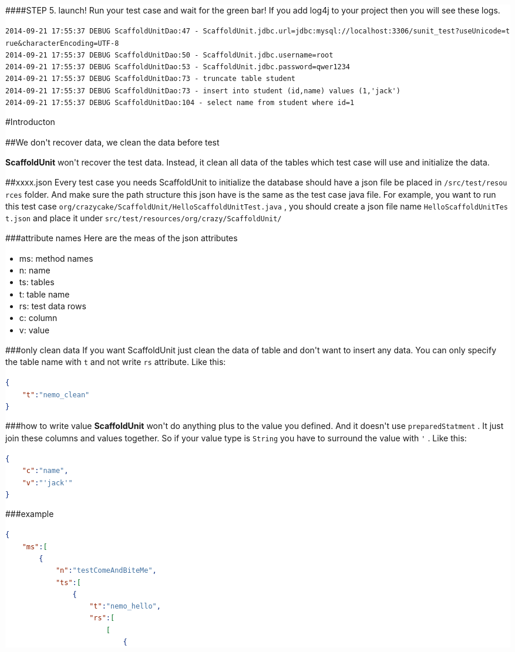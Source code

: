####STEP 5. launch!
Run your test case and wait for the green bar!
If you add log4j to your project then you will see these logs.
```
2014-09-21 17:55:37 DEBUG ScaffoldUnitDao:47 - ScaffoldUnit.jdbc.url=jdbc:mysql://localhost:3306/sunit_test?useUnicode=true&characterEncoding=UTF-8
2014-09-21 17:55:37 DEBUG ScaffoldUnitDao:50 - ScaffoldUnit.jdbc.username=root
2014-09-21 17:55:37 DEBUG ScaffoldUnitDao:53 - ScaffoldUnit.jdbc.password=qwer1234
2014-09-21 17:55:37 DEBUG ScaffoldUnitDao:73 - truncate table student
2014-09-21 17:55:37 DEBUG ScaffoldUnitDao:73 - insert into student (id,name) values (1,'jack')
2014-09-21 17:55:37 DEBUG ScaffoldUnitDao:104 - select name from student where id=1
```

#Introducton

##We don't recover data, we clean the data before test 

**ScaffoldUnit** won't recover the test data. Instead, it clean all data of the tables which test case will use and initialize the data.

##xxxx.json
Every test case you needs ScaffoldUnit to initialize the database should have a json file be placed in `/src/test/resources` folder. And make sure the path structure this json have is the same as the test case java file. For example, you want to run this test case `org/crazycake/ScaffoldUnit/HelloScaffoldUnitTest.java` , you should create a json file name `HelloScaffoldUnitTest.json` and place it under `src/test/resources/org/crazy/ScaffoldUnit/`

###attribute names
Here are the meas of the json attributes

 - ms: method names 
 - n: name 
 - ts: tables  
 - t: table name 
 - rs: test data rows
 - c: column 
 - v: value

###only clean data
If you want ScaffoldUnit just clean the data of table and don't want to insert any data. You can only specify the table name with `t` and not write `rs` attribute. Like this:
```json
{
	"t":"nemo_clean"
}
```

###how to write value
**ScaffoldUnit** won't do anything plus to the value you defined. And it doesn't use `preparedStatment` . It just join these columns and values together. So if your value type is `String` you have to surround the value with `'` . Like this: 
```json
{
	"c":"name",
	"v":"'jack'"
}
```
###example
```json
{
	"ms":[
		{
			"n":"testComeAndBiteMe",	
			"ts":[
				{
					"t":"nemo_hello",
					"rs":[
						[
							{
```